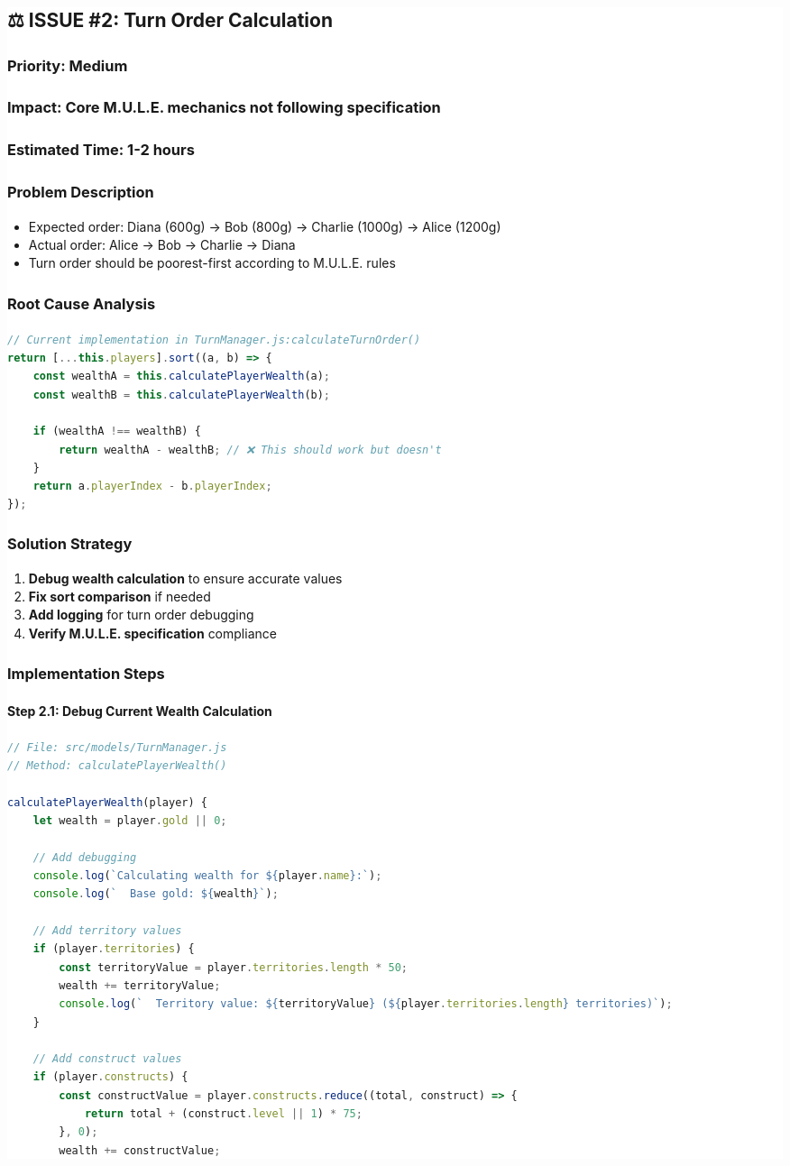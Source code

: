 
## ⚖️ **ISSUE #2: Turn Order Calculation**

### **Priority:** Medium
### **Impact:** Core M.U.L.E. mechanics not following specification
### **Estimated Time:** 1-2 hours

### **Problem Description**
- Expected order: Diana (600g) → Bob (800g) → Charlie (1000g) → Alice (1200g)
- Actual order: Alice → Bob → Charlie → Diana
- Turn order should be poorest-first according to M.U.L.E. rules

### **Root Cause Analysis**
```javascript
// Current implementation in TurnManager.js:calculateTurnOrder()
return [...this.players].sort((a, b) => {
    const wealthA = this.calculatePlayerWealth(a);
    const wealthB = this.calculatePlayerWealth(b);
    
    if (wealthA !== wealthB) {
        return wealthA - wealthB; // ❌ This should work but doesn't
    }
    return a.playerIndex - b.playerIndex;
});
```

### **Solution Strategy**
1. **Debug wealth calculation** to ensure accurate values
2. **Fix sort comparison** if needed
3. **Add logging** for turn order debugging
4. **Verify M.U.L.E. specification** compliance

### **Implementation Steps**

#### Step 2.1: Debug Current Wealth Calculation
```javascript
// File: src/models/TurnManager.js
// Method: calculatePlayerWealth()

calculatePlayerWealth(player) {
    let wealth = player.gold || 0;
    
    // Add debugging
    console.log(`Calculating wealth for ${player.name}:`);
    console.log(`  Base gold: ${wealth}`);
    
    // Add territory values
    if (player.territories) {
        const territoryValue = player.territories.length * 50;
        wealth += territoryValue;
        console.log(`  Territory value: ${territoryValue} (${player.territories.length} territories)`);
    }
    
    // Add construct values  
    if (player.constructs) {
        const constructValue = player.constructs.reduce((total, construct) => {
            return total + (construct.level || 1) * 75;
        }, 0);
        wealth += constructValue;
```